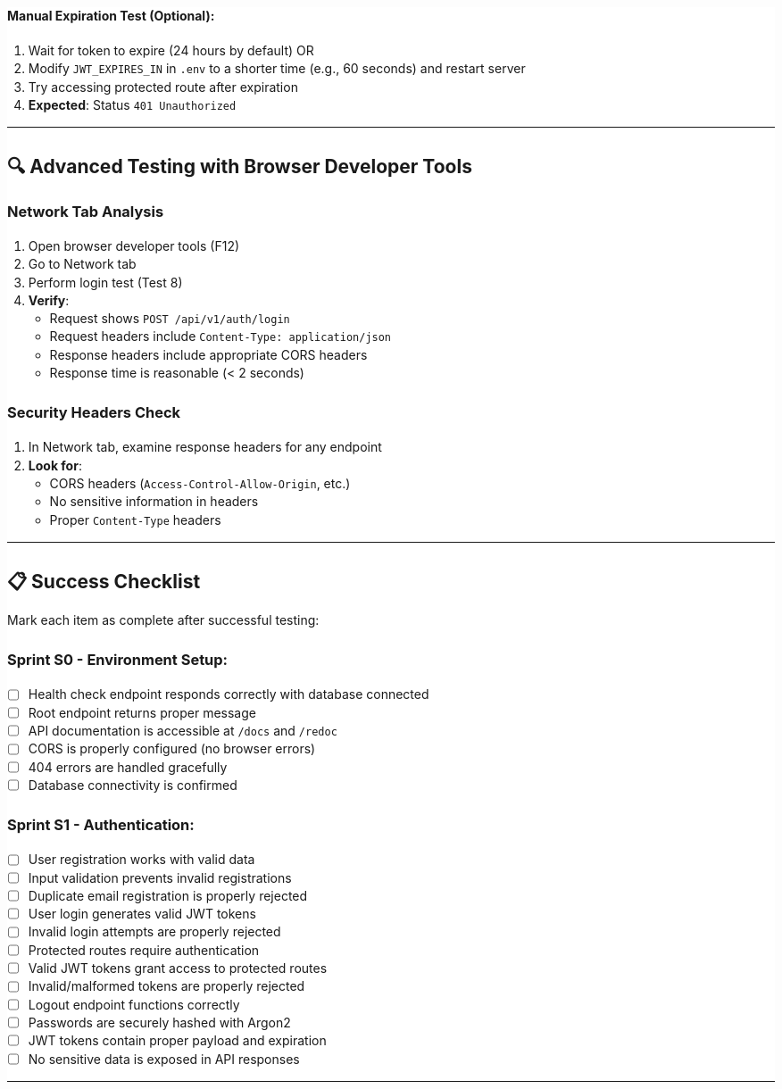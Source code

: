 #### Manual Expiration Test (Optional):
1. Wait for token to expire (24 hours by default) OR
2. Modify `JWT_EXPIRES_IN` in `.env` to a shorter time (e.g., 60 seconds) and restart server
3. Try accessing protected route after expiration
4. **Expected**: Status `401 Unauthorized`

---

## 🔍 Advanced Testing with Browser Developer Tools

### Network Tab Analysis

1. Open browser developer tools (F12)
2. Go to Network tab
3. Perform login test (Test 8)
4. **Verify**:
   - Request shows `POST /api/v1/auth/login`
   - Request headers include `Content-Type: application/json`
   - Response headers include appropriate CORS headers
   - Response time is reasonable (< 2 seconds)

### Security Headers Check

1. In Network tab, examine response headers for any endpoint
2. **Look for**:
   - CORS headers (`Access-Control-Allow-Origin`, etc.)
   - No sensitive information in headers
   - Proper `Content-Type` headers

---

## 📋 Success Checklist

Mark each item as complete after successful testing:

### Sprint S0 - Environment Setup:
- [ ] Health check endpoint responds correctly with database connected
- [ ] Root endpoint returns proper message
- [ ] API documentation is accessible at `/docs` and `/redoc`
- [ ] CORS is properly configured (no browser errors)
- [ ] 404 errors are handled gracefully
- [ ] Database connectivity is confirmed

### Sprint S1 - Authentication:
- [ ] User registration works with valid data
- [ ] Input validation prevents invalid registrations
- [ ] Duplicate email registration is properly rejected
- [ ] User login generates valid JWT tokens
- [ ] Invalid login attempts are properly rejected
- [ ] Protected routes require authentication
- [ ] Valid JWT tokens grant access to protected routes
- [ ] Invalid/malformed tokens are properly rejected
- [ ] Logout endpoint functions correctly
- [ ] Passwords are securely hashed with Argon2
- [ ] JWT tokens contain proper payload and expiration
- [ ] No sensitive data is exposed in API responses

---